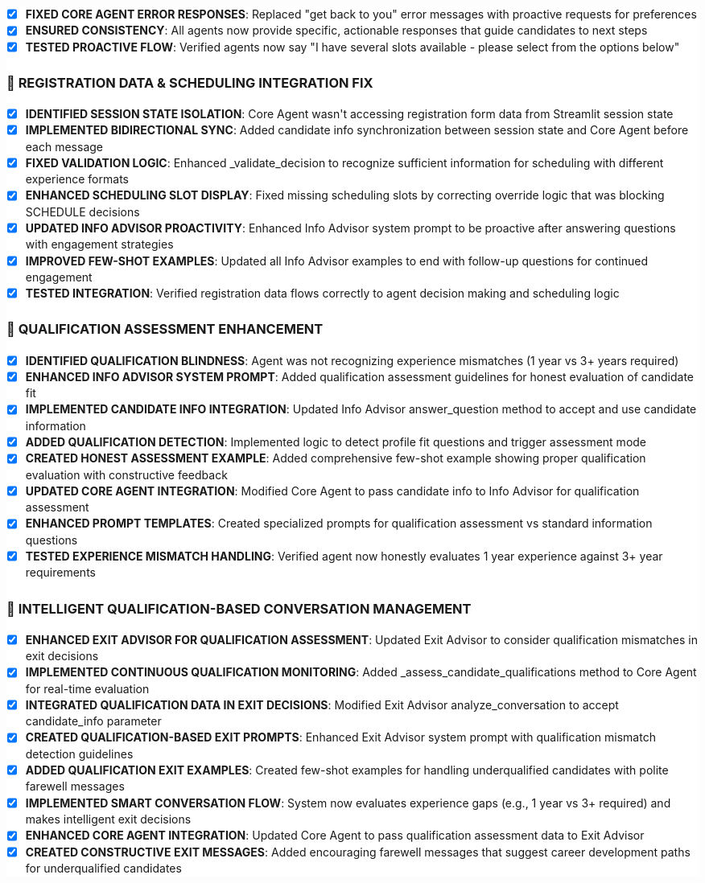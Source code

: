 - [x] **FIXED CORE AGENT ERROR RESPONSES**: Replaced "get back to you" error messages with proactive requests for preferences
- [x] **ENSURED CONSISTENCY**: All agents now provide specific, actionable responses that guide candidates to next steps
- [x] **TESTED PROACTIVE FLOW**: Verified agents now say "I have several slots available - please select from the options below"

### 🔧 **REGISTRATION DATA & SCHEDULING INTEGRATION FIX**
- [x] **IDENTIFIED SESSION STATE ISOLATION**: Core Agent wasn't accessing registration form data from Streamlit session state
- [x] **IMPLEMENTED BIDIRECTIONAL SYNC**: Added candidate info synchronization between session state and Core Agent before each message
- [x] **FIXED VALIDATION LOGIC**: Enhanced _validate_decision to recognize sufficient information for scheduling with different experience formats
- [x] **ENHANCED SCHEDULING SLOT DISPLAY**: Fixed missing scheduling slots by correcting override logic that was blocking SCHEDULE decisions
- [x] **UPDATED INFO ADVISOR PROACTIVITY**: Enhanced Info Advisor system prompt to be proactive after answering questions with engagement strategies
- [x] **IMPROVED FEW-SHOT EXAMPLES**: Updated all Info Advisor examples to end with follow-up questions for continued engagement
- [x] **TESTED INTEGRATION**: Verified registration data flows correctly to agent decision making and scheduling logic

### 🎯 **QUALIFICATION ASSESSMENT ENHANCEMENT**
- [x] **IDENTIFIED QUALIFICATION BLINDNESS**: Agent was not recognizing experience mismatches (1 year vs 3+ years required)
- [x] **ENHANCED INFO ADVISOR SYSTEM PROMPT**: Added qualification assessment guidelines for honest evaluation of candidate fit
- [x] **IMPLEMENTED CANDIDATE INFO INTEGRATION**: Updated Info Advisor answer_question method to accept and use candidate information
- [x] **ADDED QUALIFICATION DETECTION**: Implemented logic to detect profile fit questions and trigger assessment mode
- [x] **CREATED HONEST ASSESSMENT EXAMPLE**: Added comprehensive few-shot example showing proper qualification evaluation with constructive feedback
- [x] **UPDATED CORE AGENT INTEGRATION**: Modified Core Agent to pass candidate info to Info Advisor for qualification assessment
- [x] **ENHANCED PROMPT TEMPLATES**: Created specialized prompts for qualification assessment vs standard information questions
- [x] **TESTED EXPERIENCE MISMATCH HANDLING**: Verified agent now honestly evaluates 1 year experience against 3+ year requirements

### 🧠 **INTELLIGENT QUALIFICATION-BASED CONVERSATION MANAGEMENT**
- [x] **ENHANCED EXIT ADVISOR FOR QUALIFICATION ASSESSMENT**: Updated Exit Advisor to consider qualification mismatches in exit decisions
- [x] **IMPLEMENTED CONTINUOUS QUALIFICATION MONITORING**: Added _assess_candidate_qualifications method to Core Agent for real-time evaluation
- [x] **INTEGRATED QUALIFICATION DATA IN EXIT DECISIONS**: Modified Exit Advisor analyze_conversation to accept candidate_info parameter
- [x] **CREATED QUALIFICATION-BASED EXIT PROMPTS**: Enhanced Exit Advisor system prompt with qualification mismatch detection guidelines
- [x] **ADDED QUALIFICATION EXIT EXAMPLES**: Created few-shot examples for handling underqualified candidates with polite farewell messages
- [x] **IMPLEMENTED SMART CONVERSATION FLOW**: System now evaluates experience gaps (e.g., 1 year vs 3+ required) and makes intelligent exit decisions
- [x] **ENHANCED CORE AGENT INTEGRATION**: Updated Core Agent to pass qualification assessment data to Exit Advisor
- [x] **CREATED CONSTRUCTIVE EXIT MESSAGES**: Added encouraging farewell messages that suggest career development paths for underqualified candidates
